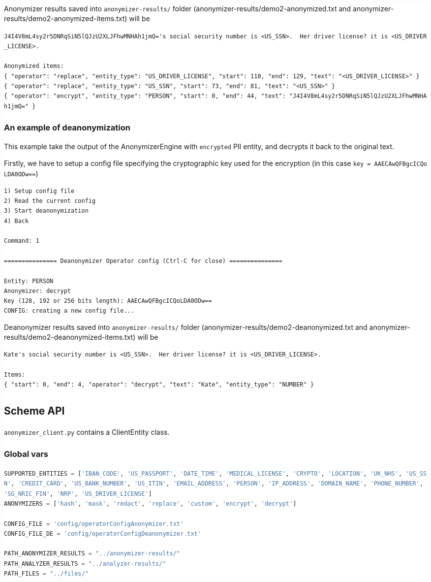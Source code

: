 Anonymizer results saved into `anonymizer-results/` folder (anonymizer-results/demo2-anonymized.txt and anonymizer-results/demo2-anonymized-items.txt) will be

    J4I4V8mL4sy2r5DNRqSiN5lQJzU2XLJFhwMNHAh1jmQ='s social security number is <US_SSN>.  Her driver license? it is <US_DRIVER_LICENSE>.
    
    Anonymized items:
    { "operator": "replace", "entity_type": "US_DRIVER_LICENSE", "start": 110, "end": 129, "text": "<US_DRIVER_LICENSE>" }
    { "operator": "replace", "entity_type": "US_SSN", "start": 73, "end": 81, "text": "<US_SSN>" }
    { "operator": "encrypt", "entity_type": "PERSON", "start": 0, "end": 44, "text": "J4I4V8mL4sy2r5DNRqSiN5lQJzU2XLJFhwMNHAh1jmQ=" }

### An example of deanonymization

This example take the output of the AnonymizerEngine with `encrypted` PII entity, and decrypts it back to the original text.

Firstly, we have to setup a config file specifying the cryptographic key used for the encryption (in this case `key = AAECAwQFBgcICQoLDA0ODw==`)
        
    1) Setup config file
    2) Read the current config
    3) Start deanonymization
    4) Back

    Command: 1

    =============== Deanonymizer Operator config (Ctrl-C for close) ===============

    Entity: PERSON
    Anonymizer: decrypt
    Key (128, 192 or 256 bits length): AAECAwQFBgcICQoLDA0ODw==
    CONFIG: creating a new config file...

Deanonymizer results saved into `anonymizer-results/` folder (anonymizer-results/demo2-deanonymized.txt and anonymizer-results/demo2-deanonymized-items.txt) will be

    Kate's social security number is <US_SSN>.  Her driver license? it is <US_DRIVER_LICENSE>.
    
    Items:
    { "start": 0, "end": 4, "operator": "decrypt", "text": "Kate", "entity_type": "NUMBER" }

## Scheme API

`anonymizer_client.py` contains a ClientEntity class.

### Global vars

```python
SUPPORTED_ENTITIES = ['IBAN_CODE', 'US_PASSPORT', 'DATE_TIME', 'MEDICAL_LICENSE', 'CRYPTO', 'LOCATION', 'UK_NHS', 'US_SSN', 'CREDIT_CARD', 'US_BANK_NUMBER', 'US_ITIN', 'EMAIL_ADDRESS', 'PERSON', 'IP_ADDRESS', 'DOMAIN_NAME', 'PHONE_NUMBER', 'SG_NRIC_FIN', 'NRP', 'US_DRIVER_LICENSE']
ANONYMIZERS = ['hash', 'mask', 'redact', 'replace', 'custom', 'encrypt', 'decrypt']

CONFIG_FILE = 'config/operatorConfigAnonymizer.txt'
CONFIG_FILE_DE = 'config/operatorConfigDeanonymizer.txt'

PATH_ANONYMIZER_RESULTS = "../anonymizer-results/"
PATH_ANALYZER_RESULTS = "../analyzer-results/"
PATH_FILES = "../files/"
```
